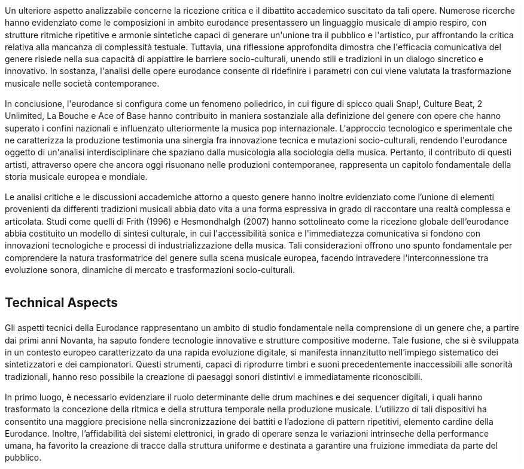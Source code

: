 Un ulteriore aspetto analizzabile concerne la ricezione critica e il dibattito accademico suscitato
da tali opere. Numerose ricerche hanno evidenziato come le composizioni in ambito eurodance
presentassero un linguaggio musicale di ampio respiro, con strutture ritmiche ripetitive e armonie
sintetiche capaci di generare un'unione tra il pubblico e l'artistico, pur affrontando la critica
relativa alla mancanza di complessità testuale. Tuttavia, una riflessione approfondita dimostra che
l'efficacia comunicativa del genere risiede nella sua capacità di appiattire le barriere
socio-culturali, unendo stili e tradizioni in un dialogo sincretico e innovativo. In sostanza,
l'analisi delle opere eurodance consente di ridefinire i parametri con cui viene valutata la
trasformazione musicale nelle società contemporanee.

In conclusione, l'eurodance si configura come un fenomeno poliedrico, in cui figure di spicco quali
Snap!, Culture Beat, 2 Unlimited, La Bouche e Ace of Base hanno contribuito in maniera sostanziale
alla definizione del genere con opere che hanno superato i confini nazionali e influenzato
ulteriormente la musica pop internazionale. L'approccio tecnologico e sperimentale che ne
caratterizza la produzione testimonia una sinergia fra innovazione tecnica e mutazioni
socio-culturali, rendendo l'eurodance oggetto di un'analisi interdisciplinare che spaziano dalla
musicologia alla sociologia della musica. Pertanto, il contributo di questi artisti, attraverso
opere che ancora oggi risuonano nelle produzioni contemporanee, rappresenta un capitolo fondamentale
della storia musicale europea e mondiale.

Le analisi critiche e le discussioni accademiche attorno a questo genere hanno inoltre evidenziato
come l’unione di elementi provenienti da differenti tradizioni musicali abbia dato vita a una forma
espressiva in grado di raccontare una realtà complessa e articolata. Studi come quelli di Frith
(1996) e Hesmondhalgh (2007) hanno sottolineato come la ricezione globale dell’eurodance abbia
costituito un modello di sintesi culturale, in cui l'accessibilità sonica e l'immediatezza
comunicativa si fondono con innovazioni tecnologiche e processi di industrializzazione della musica.
Tali considerazioni offrono uno spunto fondamentale per comprendere la natura trasformatrice del
genere sulla scena musicale europea, facendo intravedere l'interconnessione tra evoluzione sonora,
dinamiche di mercato e trasformazioni socio-culturali.

## Technical Aspects

Gli aspetti tecnici della Eurodance rappresentano un ambito di studio fondamentale nella
comprensione di un genere che, a partire dai primi anni Novanta, ha saputo fondere tecnologie
innovative e strutture compositive moderne. Tale fusione, che si è sviluppata in un contesto europeo
caratterizzato da una rapida evoluzione digitale, si manifesta innanzitutto nell’impiego sistematico
dei sintetizzatori e dei campionatori. Questi strumenti, capaci di riprodurre timbri e suoni
precedentemente inaccessibili alle sonorità tradizionali, hanno reso possibile la creazione di
paesaggi sonori distintivi e immediatamente riconoscibili.

In primo luogo, è necessario evidenziare il ruolo determinante delle drum machines e dei sequencer
digitali, i quali hanno trasformato la concezione della ritmica e della struttura temporale nella
produzione musicale. L’utilizzo di tali dispositivi ha consentito una maggiore precisione nella
sincronizzazione dei battiti e l’adozione di pattern ripetitivi, elemento cardine della Eurodance.
Inoltre, l’affidabilità dei sistemi elettronici, in grado di operare senza le variazioni intrinseche
della performance umana, ha favorito la creazione di tracce dalla struttura uniforme e destinata a
garantire una fruizione immediata da parte del pubblico.
